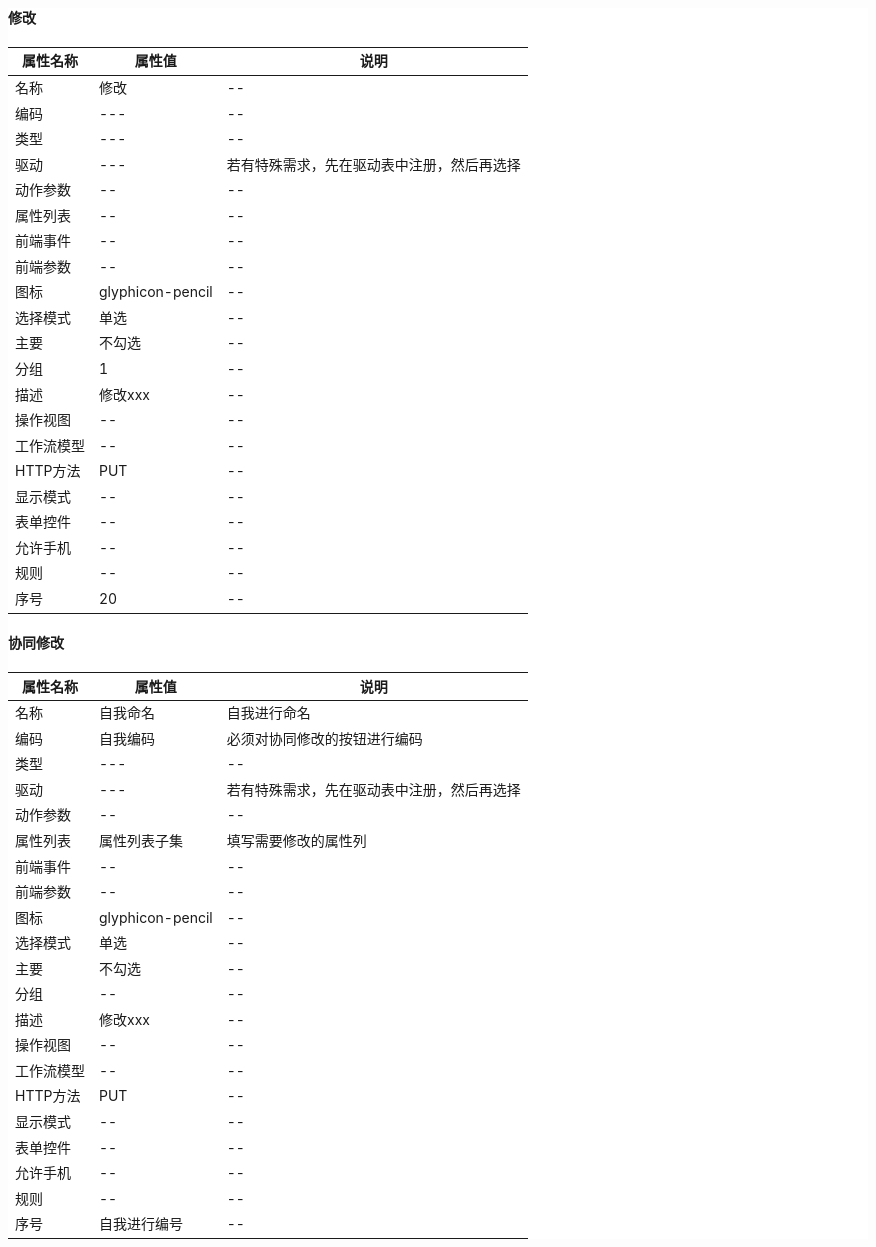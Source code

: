 #### 修改

属性名称 | 属性值 | 说明
------- | ----- | ---
名称 | 修改 | --
编码 | --- | --
类型 | --- | --
驱动 | --- | 若有特殊需求，先在驱动表中注册，然后再选择
动作参数 | -- | --
属性列表 | -- | --
前端事件 | -- | --
前端参数 | -- | --
图标 | glyphicon-pencil | --
选择模式 | 单选 | --
主要 | 不勾选 | --
分组 | 1 | --
描述 | 修改xxx | --
操作视图 | -- | --
工作流模型 | -- | --
HTTP方法 | PUT | --
显示模式 | -- | --
表单控件 | -- | --
允许手机 | -- | --
规则 | -- | --
序号 | 20 | --

#### 协同修改

属性名称 | 属性值 | 说明
------- | ----- | ---
名称 | 自我命名 | 自我进行命名
编码 | 自我编码 | 必须对协同修改的按钮进行编码
类型 | --- | --
驱动 | --- | 若有特殊需求，先在驱动表中注册，然后再选择
动作参数 | -- | --
属性列表 | 属性列表子集 | 填写需要修改的属性列
前端事件 | -- | --
前端参数 | -- | --
图标 | glyphicon-pencil | --
选择模式 | 单选 | --
主要 | 不勾选 | --
分组 | -- | --
描述 | 修改xxx | --
操作视图 | -- | --
工作流模型 | -- | --
HTTP方法 | PUT | --
显示模式 | -- | --
表单控件 | -- | --
允许手机 | -- | --
规则 | -- | --
序号 | 自我进行编号 | --
